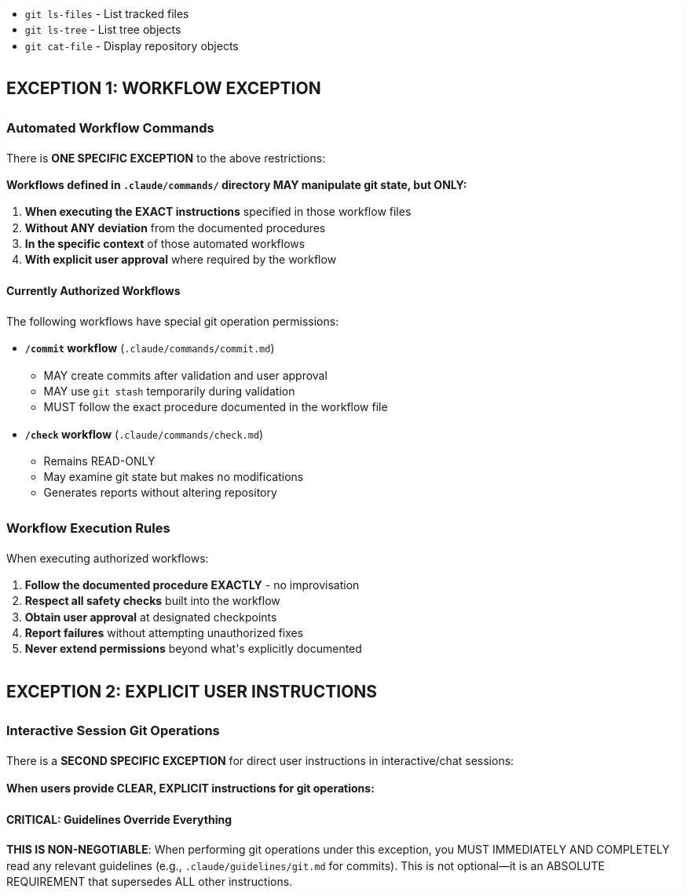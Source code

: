 - `git ls-files` - List tracked files
- `git ls-tree` - List tree objects
- `git cat-file` - Display repository objects

## EXCEPTION 1: WORKFLOW EXCEPTION

### Automated Workflow Commands

There is **ONE SPECIFIC EXCEPTION** to the above restrictions:

**Workflows defined in `.claude/commands/` directory MAY manipulate git state, but ONLY:**

1. **When executing the EXACT instructions** specified in those workflow files
2. **Without ANY deviation** from the documented procedures
3. **In the specific context** of those automated workflows
4. **With explicit user approval** where required by the workflow

#### Currently Authorized Workflows

The following workflows have special git operation permissions:

- **`/commit` workflow** (`.claude/commands/commit.md`)
  - MAY create commits after validation and user approval
  - MAY use `git stash` temporarily during validation
  - MUST follow the exact procedure documented in the workflow file

- **`/check` workflow** (`.claude/commands/check.md`)
  - Remains READ-ONLY
  - May examine git state but makes no modifications
  - Generates reports without altering repository

### Workflow Execution Rules

When executing authorized workflows:

1. **Follow the documented procedure EXACTLY** - no improvisation
2. **Respect all safety checks** built into the workflow
3. **Obtain user approval** at designated checkpoints
4. **Report failures** without attempting unauthorized fixes
5. **Never extend permissions** beyond what's explicitly documented

## EXCEPTION 2: EXPLICIT USER INSTRUCTIONS

### Interactive Session Git Operations

There is a **SECOND SPECIFIC EXCEPTION** for direct user instructions in interactive/chat sessions:

**When users provide CLEAR, EXPLICIT instructions for git operations:**

#### CRITICAL: Guidelines Override Everything

**THIS IS NON-NEGOTIABLE**: When performing git operations under this exception, you MUST IMMEDIATELY AND
COMPLETELY read any relevant guidelines (e.g., `.claude/guidelines/git.md` for commits). This is not optional—it
is an ABSOLUTE REQUIREMENT that supersedes ALL other instructions.
